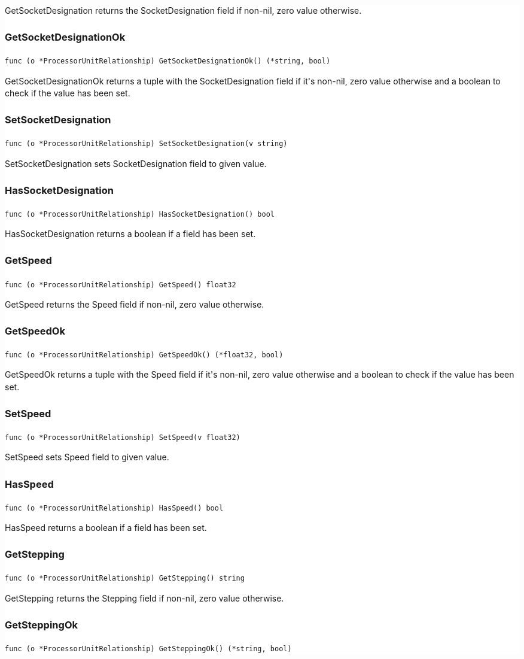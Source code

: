 GetSocketDesignation returns the SocketDesignation field if non-nil, zero value otherwise.

### GetSocketDesignationOk

`func (o *ProcessorUnitRelationship) GetSocketDesignationOk() (*string, bool)`

GetSocketDesignationOk returns a tuple with the SocketDesignation field if it's non-nil, zero value otherwise
and a boolean to check if the value has been set.

### SetSocketDesignation

`func (o *ProcessorUnitRelationship) SetSocketDesignation(v string)`

SetSocketDesignation sets SocketDesignation field to given value.

### HasSocketDesignation

`func (o *ProcessorUnitRelationship) HasSocketDesignation() bool`

HasSocketDesignation returns a boolean if a field has been set.

### GetSpeed

`func (o *ProcessorUnitRelationship) GetSpeed() float32`

GetSpeed returns the Speed field if non-nil, zero value otherwise.

### GetSpeedOk

`func (o *ProcessorUnitRelationship) GetSpeedOk() (*float32, bool)`

GetSpeedOk returns a tuple with the Speed field if it's non-nil, zero value otherwise
and a boolean to check if the value has been set.

### SetSpeed

`func (o *ProcessorUnitRelationship) SetSpeed(v float32)`

SetSpeed sets Speed field to given value.

### HasSpeed

`func (o *ProcessorUnitRelationship) HasSpeed() bool`

HasSpeed returns a boolean if a field has been set.

### GetStepping

`func (o *ProcessorUnitRelationship) GetStepping() string`

GetStepping returns the Stepping field if non-nil, zero value otherwise.

### GetSteppingOk

`func (o *ProcessorUnitRelationship) GetSteppingOk() (*string, bool)`
